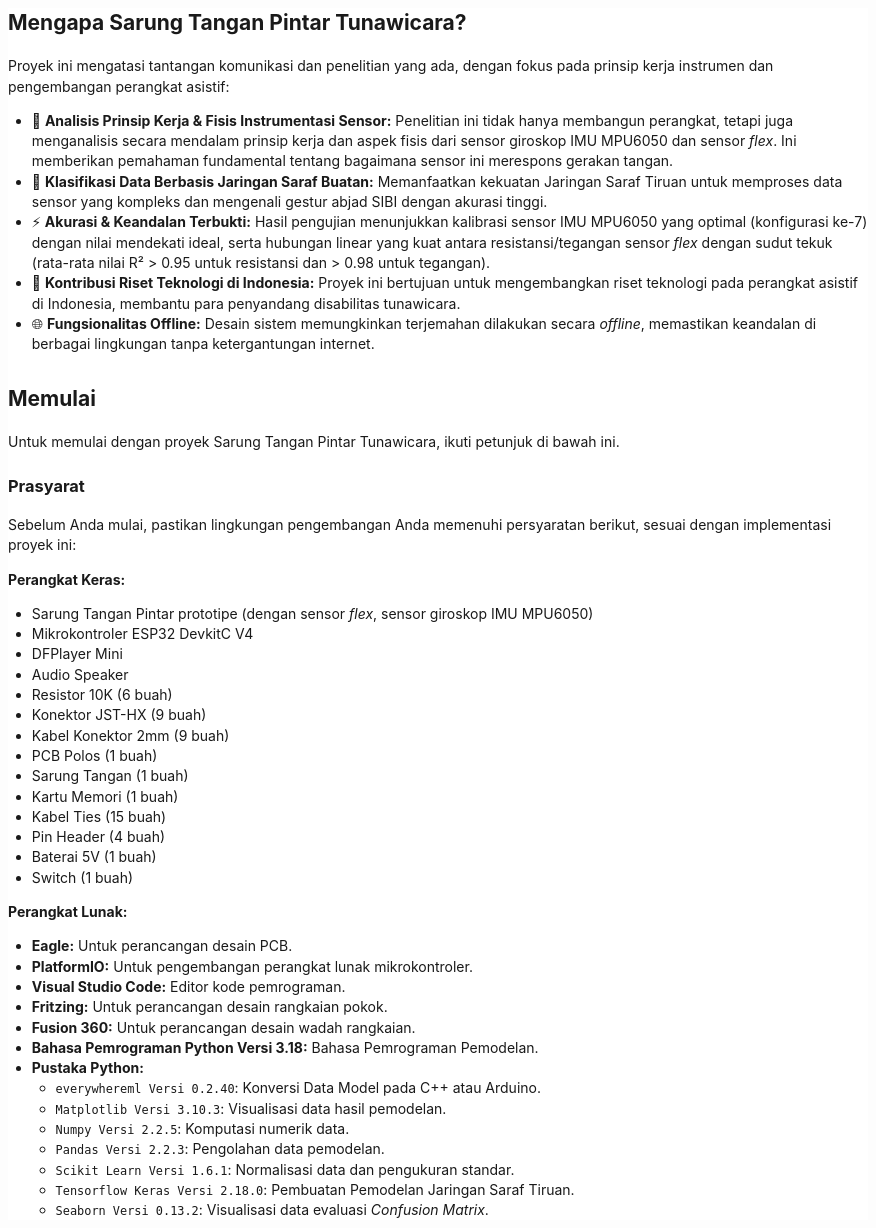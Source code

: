 ## Mengapa Sarung Tangan Pintar Tunawicara?
Proyek ini mengatasi tantangan komunikasi dan penelitian yang ada, dengan fokus pada prinsip kerja instrumen dan pengembangan perangkat asistif:

- 🔬 **Analisis Prinsip Kerja & Fisis Instrumentasi Sensor:** Penelitian ini tidak hanya membangun perangkat, tetapi juga menganalisis secara mendalam prinsip kerja dan aspek fisis dari sensor giroskop IMU MPU6050 dan sensor *flex*. Ini memberikan pemahaman fundamental tentang bagaimana sensor ini merespons gerakan tangan.
- 🧠 **Klasifikasi Data Berbasis Jaringan Saraf Buatan:** Memanfaatkan kekuatan Jaringan Saraf Tiruan untuk memproses data sensor yang kompleks dan mengenali gestur abjad SIBI dengan akurasi tinggi.
- ⚡ **Akurasi & Keandalan Terbukti:** Hasil pengujian menunjukkan kalibrasi sensor IMU MPU6050 yang optimal (konfigurasi ke-7) dengan nilai mendekati ideal, serta hubungan linear yang kuat antara resistansi/tegangan sensor *flex* dengan sudut tekuk (rata-rata nilai R² > 0.95 untuk resistansi dan > 0.98 untuk tegangan).
- 🚀 **Kontribusi Riset Teknologi di Indonesia:** Proyek ini bertujuan untuk mengembangkan riset teknologi pada perangkat asistif di Indonesia, membantu para penyandang disabilitas tunawicara.
- 🌐 **Fungsionalitas Offline:** Desain sistem memungkinkan terjemahan dilakukan secara *offline*, memastikan keandalan di berbagai lingkungan tanpa ketergantungan internet.

## Memulai

Untuk memulai dengan proyek Sarung Tangan Pintar Tunawicara, ikuti petunjuk di bawah ini.

### Prasyarat
Sebelum Anda mulai, pastikan lingkungan pengembangan Anda memenuhi persyaratan berikut, sesuai dengan implementasi proyek ini:

**Perangkat Keras:**
-   Sarung Tangan Pintar prototipe (dengan sensor *flex*, sensor giroskop IMU MPU6050)
-   Mikrokontroler ESP32 DevkitC V4
-   DFPlayer Mini
-   Audio Speaker
-   Resistor 10K (6 buah)
-   Konektor JST-HX (9 buah)
-   Kabel Konektor 2mm (9 buah)
-   PCB Polos (1 buah)
-   Sarung Tangan (1 buah)
-   Kartu Memori (1 buah)
-   Kabel Ties (15 buah)
-   Pin Header (4 buah)
-   Baterai 5V (1 buah)
-   Switch (1 buah)

**Perangkat Lunak:**
-   **Eagle:** Untuk perancangan desain PCB.
-   **PlatformIO:** Untuk pengembangan perangkat lunak mikrokontroler.
-   **Visual Studio Code:** Editor kode pemrograman.
-   **Fritzing:** Untuk perancangan desain rangkaian pokok.
-   **Fusion 360:** Untuk perancangan desain wadah rangkaian.
-   **Bahasa Pemrograman Python Versi 3.18:** Bahasa Pemrograman Pemodelan.
-   **Pustaka Python:**
    -   `everywhereml Versi 0.2.40`: Konversi Data Model pada C++ atau Arduino.
    -   `Matplotlib Versi 3.10.3`: Visualisasi data hasil pemodelan.
    -   `Numpy Versi 2.2.5`: Komputasi numerik data.
    -   `Pandas Versi 2.2.3`: Pengolahan data pemodelan.
    -   `Scikit Learn Versi 1.6.1`: Normalisasi data dan pengukuran standar.
    -   `Tensorflow Keras Versi 2.18.0`: Pembuatan Pemodelan Jaringan Saraf Tiruan.
    -   `Seaborn Versi 0.13.2`: Visualisasi data evaluasi *Confusion Matrix*.
